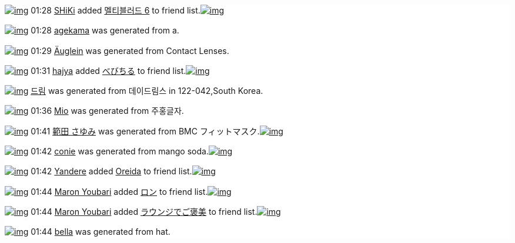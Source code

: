[![img](http://www.deviantsart.com/18frvte.jpeg)](http://www.barcodekanojo.com/user/497443/SHiKi) 01:28 [SHiKi](http://www.barcodekanojo.com/user/497443/SHiKi) added [멜티블러드 6](http://www.barcodekanojo.com/kanojo/2627944/%EB%A9%9C%ED%8B%B0%EB%B8%94%EB%9F%AC%EB%93%9C%206) to friend list.[![img](http://www.deviantsart.com/boauv7.png)](http://www.barcodekanojo.com/kanojo/2627944/%EB%A9%9C%ED%8B%B0%EB%B8%94%EB%9F%AC%EB%93%9C%206)

[![img](http://www.deviantsart.com/3837njc.png)](http://www.barcodekanojo.com/kanojo/3183159/agekama) 01:28 [agekama](http://www.barcodekanojo.com/kanojo/3183159/agekama) was generated from a.

[![img](http://www.deviantsart.com/37n1d8o.png)](http://www.barcodekanojo.com/kanojo/3183160/%C3%84uglein) 01:29 [Äuglein](http://www.barcodekanojo.com/kanojo/3183160/%C3%84uglein) was generated from Contact Lenses.

[![img](http://www.deviantsart.com/3k8ln8d.jpeg)](http://www.barcodekanojo.com/user/242973/hajya) 01:31 [hajya](http://www.barcodekanojo.com/user/242973/hajya) added [べびちる](http://www.barcodekanojo.com/kanojo/1300834/%E3%81%B9%E3%81%B3%E3%81%A1%E3%82%8B) to friend list.[![img](http://www.deviantsart.com/2e354pd.png)](http://www.barcodekanojo.com/kanojo/1300834/%E3%81%B9%E3%81%B3%E3%81%A1%E3%82%8B)

[![img](http://www.deviantsart.com/2lfnhi1.png)](http://www.barcodekanojo.com/kanojo/3183161/%EB%93%9C%EB%A6%BC) [드림](http://www.barcodekanojo.com/kanojo/3183161/%EB%93%9C%EB%A6%BC) was generated from 데이드림스 in 122-042,South Korea.

[![img](http://www.deviantsart.com/26r2ck7.png)](http://www.barcodekanojo.com/kanojo/3183162/Mio) 01:36 [Mio](http://www.barcodekanojo.com/kanojo/3183162/Mio) was generated from 주홍글자.

[![img](http://www.deviantsart.com/1uf618d.png)](http://www.barcodekanojo.com/kanojo/3183163/%E7%AF%84%E7%94%B0%20%E3%81%95%E3%82%86%E3%81%BF) 01:41 [範田 さゆみ](http://www.barcodekanojo.com/kanojo/3183163/%E7%AF%84%E7%94%B0%20%E3%81%95%E3%82%86%E3%81%BF) was generated from BMC フィットマスク.[![img](http://www.deviantsart.com/1ngrgvc.jpeg)](http://www.barcodekanojo.com/product_images/barcode/5997473/1416588028/50x50xBMC,P20,PE3,P83,P95,PE3,P82,PA3,PE3,P83,P83,PE3,P83,P88,PE3,P83,P9E,PE3,P82,PB9,PE3,P82,PAF.jpg,qw=88,ah=88.pagespeed.ic.WNMeQahuVG.jpg)

[![img](http://www.deviantsart.com/25vkc4i.png)](http://www.barcodekanojo.com/kanojo/3183164/conie) 01:42 [conie](http://www.barcodekanojo.com/kanojo/3183164/conie) was generated from mango soda.[![img](http://www.deviantsart.com/3a379do.jpeg)](http://www.barcodekanojo.com/product_images/barcode/5997474/1416588103/mango%20soda.jpg)

[![img](http://www.deviantsart.com/2hgpdr4.jpeg)](http://www.barcodekanojo.com/user/420013/Yandere) 01:42 [Yandere](http://www.barcodekanojo.com/user/420013/Yandere) added [Oreida](http://www.barcodekanojo.com/kanojo/2836762/Oreida) to friend list.[![img](http://www.deviantsart.com/18eoqka.png)](http://www.barcodekanojo.com/kanojo/2836762/Oreida)

[![img](http://www.deviantsart.com/1vr32eu.jpeg)](http://www.barcodekanojo.com/user/212228/Maron%20Youbari) 01:44 [Maron Youbari](http://www.barcodekanojo.com/user/212228/Maron%20Youbari) added [ロン](http://www.barcodekanojo.com/kanojo/2447932/%E3%83%AD%E3%83%B3) to friend list.[![img](http://www.deviantsart.com/2t180vt.png)](http://www.barcodekanojo.com/kanojo/2447932/%E3%83%AD%E3%83%B3)

[![img](http://www.deviantsart.com/1vr32eu.jpeg)](http://www.barcodekanojo.com/user/212228/Maron%20Youbari) 01:44 [Maron Youbari](http://www.barcodekanojo.com/user/212228/Maron%20Youbari) added [ラウンジでご褒美](http://www.barcodekanojo.com/kanojo/3181104/%E3%83%A9%E3%82%A6%E3%83%B3%E3%82%B8%E3%81%A7%E3%81%94%E8%A4%92%E7%BE%8E) to friend list.[![img](http://www.deviantsart.com/3j913pf.png)](http://www.barcodekanojo.com/kanojo/3181104/%E3%83%A9%E3%82%A6%E3%83%B3%E3%82%B8%E3%81%A7%E3%81%94%E8%A4%92%E7%BE%8E)

[![img](http://www.deviantsart.com/ncd7f5.png)](http://www.barcodekanojo.com/kanojo/3183165/bella) 01:44 [bella](http://www.barcodekanojo.com/kanojo/3183165/bella) was generated from hat.
